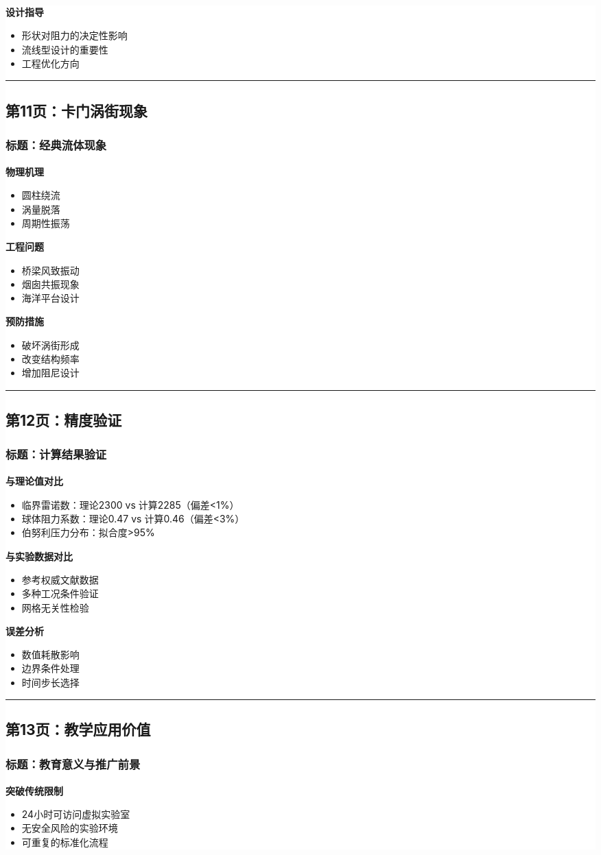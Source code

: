 **设计指导**
- 形状对阻力的决定性影响
- 流线型设计的重要性
- 工程优化方向

---

## 第11页：卡门涡街现象
### 标题：经典流体现象
**物理机理**
- 圆柱绕流
- 涡量脱落
- 周期性振荡

**工程问题**
- 桥梁风致振动
- 烟囱共振现象
- 海洋平台设计

**预防措施**
- 破坏涡街形成
- 改变结构频率
- 增加阻尼设计

---

## 第12页：精度验证
### 标题：计算结果验证
**与理论值对比**
- 临界雷诺数：理论2300 vs 计算2285（偏差<1%）
- 球体阻力系数：理论0.47 vs 计算0.46（偏差<3%）
- 伯努利压力分布：拟合度>95%

**与实验数据对比**
- 参考权威文献数据
- 多种工况条件验证
- 网格无关性检验

**误差分析**
- 数值耗散影响
- 边界条件处理
- 时间步长选择

---

## 第13页：教学应用价值
### 标题：教育意义与推广前景
**突破传统限制**
- 24小时可访问虚拟实验室
- 无安全风险的实验环境
- 可重复的标准化流程
